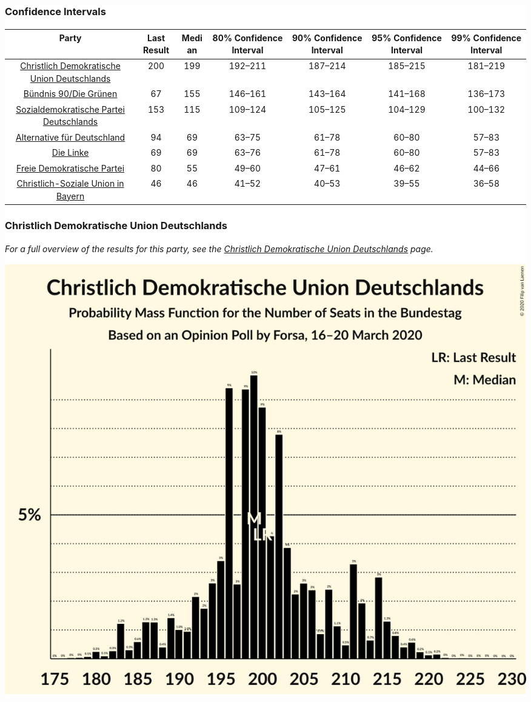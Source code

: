 ### Confidence Intervals

| Party | Last Result | Median | 80% Confidence Interval | 90% Confidence Interval | 95% Confidence Interval | 99% Confidence Interval |
|:-----:|:-----------:|:------:|:-----------------------:|:-----------------------:|:-----------------------:|:-----------------------:|
| <a href="#christlich-demokratische-union-deutschlands">Christlich Demokratische Union Deutschlands</a> | 200 | 199 | 192–211 |187–214 |185–215 |181–219 |
| <a href="#bündnis-90/die-grünen">Bündnis 90/Die Grünen</a> | 67 | 155 | 146–161 |143–164 |141–168 |136–173 |
| <a href="#sozialdemokratische-partei-deutschlands">Sozialdemokratische Partei Deutschlands</a> | 153 | 115 | 109–124 |105–125 |104–129 |100–132 |
| <a href="#alternative-für-deutschland">Alternative für Deutschland</a> | 94 | 69 | 63–75 |61–78 |60–80 |57–83 |
| <a href="#die-linke">Die Linke</a> | 69 | 69 | 63–76 |61–78 |60–80 |57–83 |
| <a href="#freie-demokratische-partei">Freie Demokratische Partei</a> | 80 | 55 | 49–60 |47–61 |46–62 |44–66 |
| <a href="#christlich-soziale-union-in-bayern">Christlich-Soziale Union in Bayern</a> | 46 | 46 | 41–52 |40–53 |39–55 |36–58 |

### Christlich Demokratische Union Deutschlands

*For a full overview of the results for this party, see the [Christlich Demokratische Union Deutschlands](party-christlichdemokratischeuniondeutschlands.html) page.*

![Graph with seats probability mass function not yet produced](2020-03-20-Forsa-seats-pmf-christlichdemokratischeuniondeutschlands.png "Seats Probability Mass Function")
